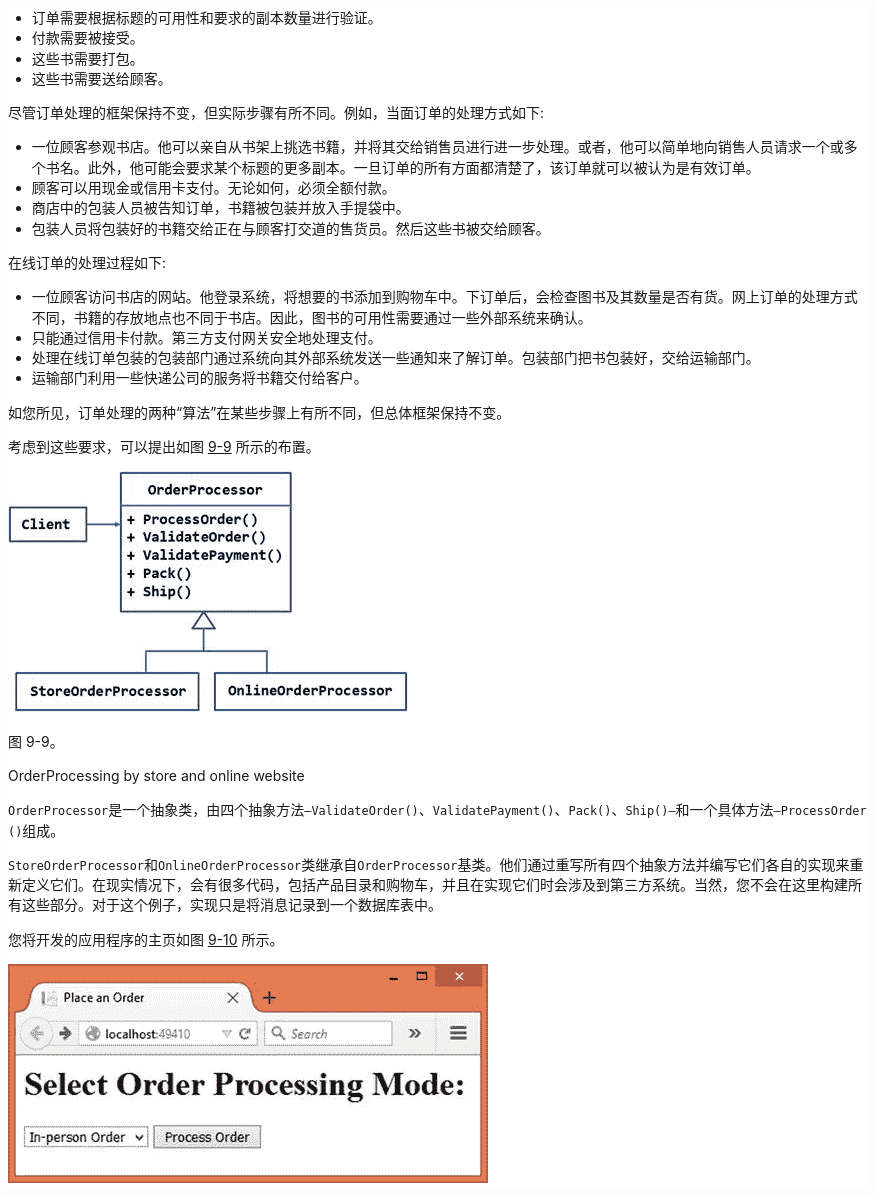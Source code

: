 *   订单需要根据标题的可用性和要求的副本数量进行验证。
*   付款需要被接受。
*   这些书需要打包。
*   这些书需要送给顾客。

尽管订单处理的框架保持不变，但实际步骤有所不同。例如，当面订单的处理方式如下:

*   一位顾客参观书店。他可以亲自从书架上挑选书籍，并将其交给销售员进行进一步处理。或者，他可以简单地向销售人员请求一个或多个书名。此外，他可能会要求某个标题的更多副本。一旦订单的所有方面都清楚了，该订单就可以被认为是有效订单。
*   顾客可以用现金或信用卡支付。无论如何，必须全额付款。
*   商店中的包装人员被告知订单，书籍被包装并放入手提袋中。
*   包装人员将包装好的书籍交给正在与顾客打交道的售货员。然后这些书被交给顾客。

在线订单的处理过程如下:

*   一位顾客访问书店的网站。他登录系统，将想要的书添加到购物车中。下订单后，会检查图书及其数量是否有货。网上订单的处理方式不同，书籍的存放地点也不同于书店。因此，图书的可用性需要通过一些外部系统来确认。
*   只能通过信用卡付款。第三方支付网关安全地处理支付。
*   处理在线订单包装的包装部门通过系统向其外部系统发送一些通知来了解订单。包装部门把书包装好，交给运输部门。
*   运输部门利用一些快递公司的服务将书籍交付给客户。

如您所见，订单处理的两种“算法”在某些步骤上有所不同，但总体框架保持不变。

考虑到这些要求，可以提出如图 [9-9](#Fig9) 所示的布置。

![A416860_1_En_9_Fig9_HTML.jpg](img/A416860_1_En_9_Fig9_HTML.jpg)

图 9-9。

OrderProcessing by store and online website

`OrderProcessor`是一个抽象类，由四个抽象方法`—ValidateOrder()`、`ValidatePayment()`、`Pack()`、`Ship()—`和一个具体方法`—ProcessOrder()`组成。

`StoreOrderProcessor`和`OnlineOrderProcessor`类继承自`OrderProcessor`基类。他们通过重写所有四个抽象方法并编写它们各自的实现来重新定义它们。在现实情况下，会有很多代码，包括产品目录和购物车，并且在实现它们时会涉及到第三方系统。当然，您不会在这里构建所有这些部分。对于这个例子，实现只是将消息记录到一个数据库表中。

您将开发的应用程序的主页如图 [9-10](#Fig10) 所示。

![A416860_1_En_9_Fig10_HTML.jpg](img/A416860_1_En_9_Fig10_HTML.jpg)
